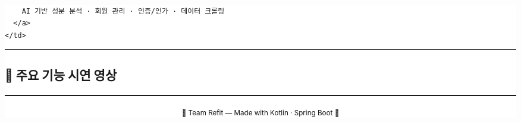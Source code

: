         AI 기반 성분 분석 · 회원 관리 · 인증/인가 · 데이터 크롤링
      </a>
    </td>
  </tr>
</table>

---

## 🧪 주요 기능 시연 영상


---

<p align="center"><sub>💜 Team Refit — Made with Kotlin · Spring Boot 💜</sub></p>

